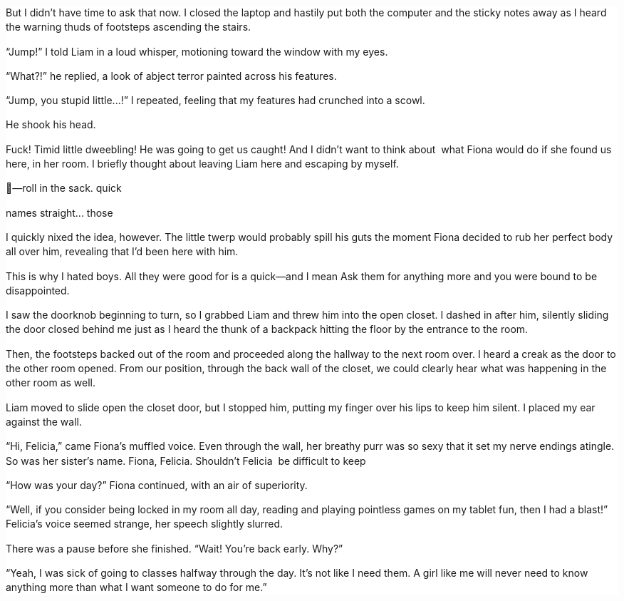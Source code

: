 But I didn’t have time to ask that now. I closed the laptop and hastily put both the computer and 
the sticky notes away as I heard the warning thuds of footsteps ascending the stairs.  
 
“Jump!” I told Liam in a loud whisper, motioning toward the window with my eyes. 
 
“What?!” he replied, a look of abject terror painted across his features. 
 
“Jump, you stupid little...!” I repeated, feeling that my features had crunched into a scowl. 
 
He shook his head. 
 
Fuck!
 Timid little dweebling! He was going to get us caught! And I didn’t want to think about 
​
what Fiona would do if she found us here, in her room. I briefly thought about leaving Liam here 
and escaping by myself. 
 

—roll in the sack. 
quick
​

names straight... 
those 
​

I quickly nixed the idea, however. The little twerp would probably spill his guts the moment 
Fiona decided to rub her perfect body all over him, revealing that I’d been here with him. 
 
This is why I hated boys. All they were good for is a quick—and I mean 
Ask them for anything more and you were bound to be disappointed. 
 
I saw the doorknob beginning to turn, so I grabbed Liam and threw him into the open closet. I 
dashed in after him, silently sliding the door closed behind me just as I heard the thunk of a 
backpack hitting the floor by the entrance to the room. 
 
Then, the footsteps backed out of the room and proceeded along the hallway to the next room 
over. I heard a creak as the door to the other room opened. From our position, through the back 
wall of the closet, we could clearly hear what was happening in the other room as well. 
 
Liam moved to slide open the closet door, but I stopped him, putting my finger over his lips to 
keep him silent. I placed my ear against the wall. 
 
“Hi, Felicia,” came Fiona’s muffled voice. Even through the wall, her breathy purr was so sexy 
that it set my nerve endings atingle. So
 was her sister’s name. Fiona, Felicia. Shouldn’t 
 Felicia
​
be difficult to keep 
 
“How was your day?” Fiona continued, with an air of superiority. 
 
“Well, if you consider being locked in my room all day, reading and playing pointless games on 
my tablet fun, then I had a blast!” Felicia’s voice seemed strange, her speech slightly slurred. 
 
There was a pause before she finished. “Wait! You’re back early. Why?” 
 
“Yeah, I was sick of going to classes halfway through the day. It’s not like I need them. A girl like 
me will never need to know anything more than what I want someone to do for me.” 
 